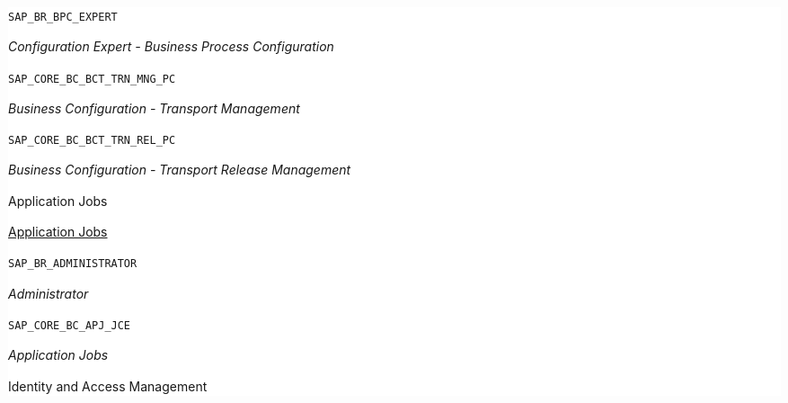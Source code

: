 

</td>
<td>

`SAP_BR_BPC_EXPERT`

*Configuration Expert - Business Process Configuration*



</td>
<td>

`SAP_CORE_BC_BCT_TRN_MNG_PC`

*Business Configuration - Transport Management* 

`SAP_CORE_BC_BCT_TRN_REL_PC`

*Business Configuration - Transport Release Management*



</td>
</tr>
<tr>
<td>

Application Jobs



</td>
<td>

 [Application Jobs](Application_Jobs_37e7a01.md) 



</td>
<td>

 `SAP_BR_ADMINISTRATOR` 

*Administrator*



</td>
<td>

`SAP_CORE_BC_APJ_JCE`

*Application Jobs*



</td>
</tr>
<tr>
<td>

Identity and Access Management


